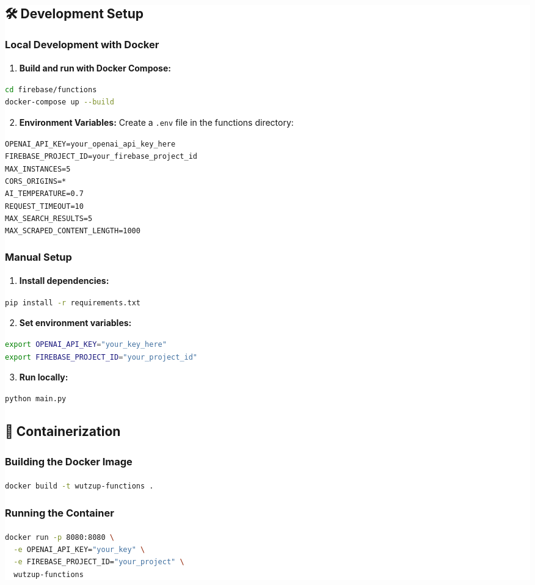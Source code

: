 ## 🛠️ Development Setup

### Local Development with Docker

1. **Build and run with Docker Compose:**
```bash
cd firebase/functions
docker-compose up --build
```

2. **Environment Variables:**
Create a `.env` file in the functions directory:
```env
OPENAI_API_KEY=your_openai_api_key_here
FIREBASE_PROJECT_ID=your_firebase_project_id
MAX_INSTANCES=5
CORS_ORIGINS=*
AI_TEMPERATURE=0.7
REQUEST_TIMEOUT=10
MAX_SEARCH_RESULTS=5
MAX_SCRAPED_CONTENT_LENGTH=1000
```

### Manual Setup

1. **Install dependencies:**
```bash
pip install -r requirements.txt
```

2. **Set environment variables:**
```bash
export OPENAI_API_KEY="your_key_here"
export FIREBASE_PROJECT_ID="your_project_id"
```

3. **Run locally:**
```bash
python main.py
```

## 🐳 Containerization

### Building the Docker Image

```bash
docker build -t wutzup-functions .
```

### Running the Container

```bash
docker run -p 8080:8080 \
  -e OPENAI_API_KEY="your_key" \
  -e FIREBASE_PROJECT_ID="your_project" \
  wutzup-functions
```
